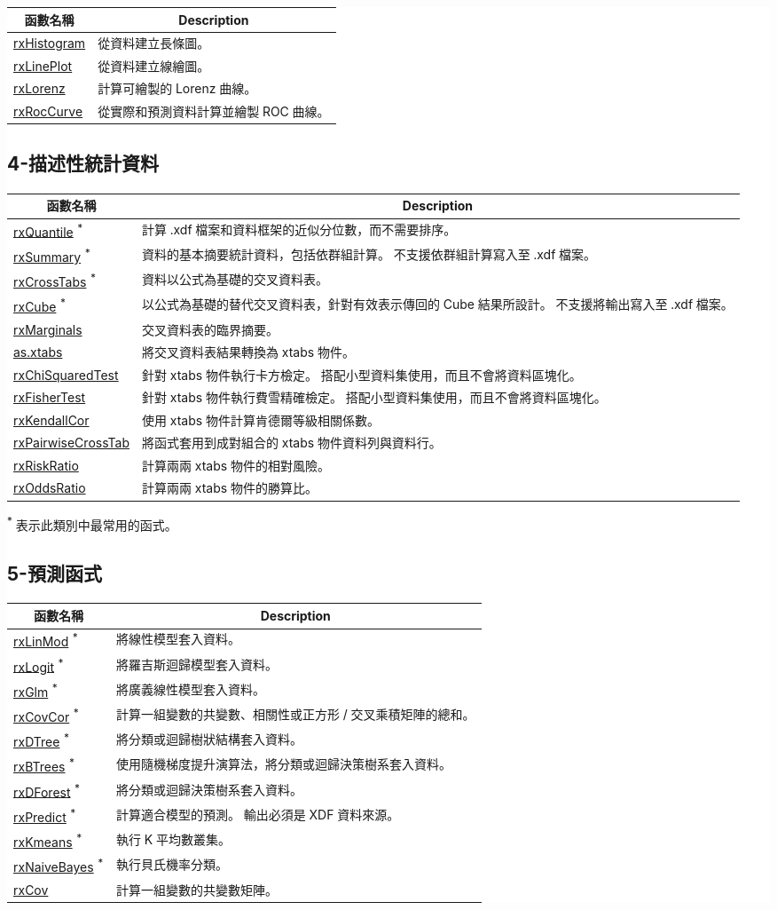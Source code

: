 | 函數名稱 | Description |
|---------------|-------------|
|[rxHistogram](https://docs.microsoft.com/machine-learning-server/r-reference/revoscaler/rxhistogram)  |從資料建立長條圖。 | 
|[rxLinePlot](https://docs.microsoft.com/machine-learning-server/r-reference/revoscaler/rxlineplot) |從資料建立線繪圖。 | 
|[rxLorenz](https://docs.microsoft.com/machine-learning-server/r-reference/revoscaler/rxlorenz)  |計算可繪製的 Lorenz 曲線。 | 
|[rxRocCurve](https://docs.microsoft.com/machine-learning-server/r-reference/revoscaler/rxroc)  |從實際和預測資料計算並繪製 ROC 曲線。 | 

<a name="statistics-functions"></a>

## <a name="4-descriptive-statistics"></a>4-描述性統計資料

| 函數名稱 | Description |
|---------------|-------------|
|[rxQuantile](https://docs.microsoft.com/machine-learning-server/r-reference/revoscaler/rxquantile) <sup>*</sup> |計算 .xdf 檔案和資料框架的近似分位數，而不需要排序。 | 
|[rxSummary](https://docs.microsoft.com/machine-learning-server/r-reference/revoscaler/rxsummary) <sup>*</sup> |資料的基本摘要統計資料，包括依群組計算。 不支援依群組計算寫入至 .xdf 檔案。 | 
|[rxCrossTabs](https://docs.microsoft.com/machine-learning-server/r-reference/revoscaler/rxcrosstabs) <sup>*</sup> |資料以公式為基礎的交叉資料表。 | 
|[rxCube](https://docs.microsoft.com/machine-learning-server/r-reference/revoscaler/rxcube) <sup>*</sup> |以公式為基礎的替代交叉資料表，針對有效表示傳回的 Cube 結果所設計。 不支援將輸出寫入至 .xdf 檔案。 | 
|[rxMarginals](https://docs.microsoft.com/machine-learning-server/r-reference/revoscaler/rxmarginals)  |交叉資料表的臨界摘要。 | 
|[as.xtabs](https://docs.microsoft.com/machine-learning-server/r-reference/revoscaler/as.xtabs)  |將交叉資料表結果轉換為 xtabs 物件。 | 
|[rxChiSquaredTest](https://docs.microsoft.com/machine-learning-server/r-reference/revoscaler/rxchisquaredtest)  |針對 xtabs 物件執行卡方檢定。 搭配小型資料集使用，而且不會將資料區塊化。 | 
|[rxFisherTest](https://docs.microsoft.com/machine-learning-server/r-reference/revoscaler/rxchisquaredtest)  |針對 xtabs 物件執行費雪精確檢定。 搭配小型資料集使用，而且不會將資料區塊化。 | 
|[rxKendallCor](https://docs.microsoft.com/machine-learning-server/r-reference/revoscaler/rxchisquaredtest)  |使用 xtabs 物件計算肯德爾等級相關係數。 | 
|[rxPairwiseCrossTab](https://docs.microsoft.com/machine-learning-server/r-reference/revoscaler/rxpairwisecrosstab)  |將函式套用到成對組合的 xtabs 物件資料列與資料行。 | 
|[rxRiskRatio](https://docs.microsoft.com/machine-learning-server/r-reference/revoscaler/rxriskratio)  |計算兩兩 xtabs 物件的相對風險。 | 
|[rxOddsRatio](https://docs.microsoft.com/machine-learning-server/r-reference/revoscaler/rxriskratio)  |計算兩兩 xtabs 物件的勝算比。 | 

<sup>*</sup> 表示此類別中最常用的函式。

<a name="prediction-functions"></a>

## <a name="5-prediction-functions"></a>5-預測函式

| 函數名稱 | Description |
|---------------|-------------|
|[rxLinMod](https://docs.microsoft.com/machine-learning-server/r-reference/revoscaler/rxlinmod) <sup>*</sup> |將線性模型套入資料。 | 
|[rxLogit](https://docs.microsoft.com/machine-learning-server/r-reference/revoscaler/rxlogit) <sup>*</sup> |將羅吉斯迴歸模型套入資料。 | 
|[rxGlm](https://docs.microsoft.com/machine-learning-server/r-reference/revoscaler/rxglm) <sup>*</sup> |將廣義線性模型套入資料。 | 
|[rxCovCor](https://docs.microsoft.com/machine-learning-server/r-reference/revoscaler/rxcovcor) <sup>*</sup> |計算一組變數的共變數、相關性或正方形 / 交叉乘積矩陣的總和。 | 
|[rxDTree](https://docs.microsoft.com/machine-learning-server/r-reference/revoscaler/rxdtree) <sup>*</sup> |將分類或迴歸樹狀結構套入資料。 | 
|[rxBTrees](https://docs.microsoft.com/machine-learning-server/r-reference/revoscaler/rxbtrees) <sup>*</sup> |使用隨機梯度提升演算法，將分類或迴歸決策樹系套入資料。 | 
|[rxDForest](https://docs.microsoft.com/machine-learning-server/r-reference/revoscaler/rxdforest) <sup>*</sup> |將分類或迴歸決策樹系套入資料。 | 
|[rxPredict](https://docs.microsoft.com/machine-learning-server/r-reference/revoscaler/rxPredict) <sup>*</sup> |計算適合模型的預測。 輸出必須是 XDF 資料來源。 | 
|[rxKmeans](https://docs.microsoft.com/machine-learning-server/r-reference/revoscaler/rxkmeans) <sup>*</sup> |執行 K 平均數叢集。 | 
|[rxNaiveBayes](https://docs.microsoft.com/machine-learning-server/r-reference/revoscaler/rxnaivebayes) <sup>*</sup> |執行貝氏機率分類。 | 
|[rxCov](https://docs.microsoft.com/machine-learning-server/r-reference/revoscaler/rxcovcor) |計算一組變數的共變數矩陣。 | 